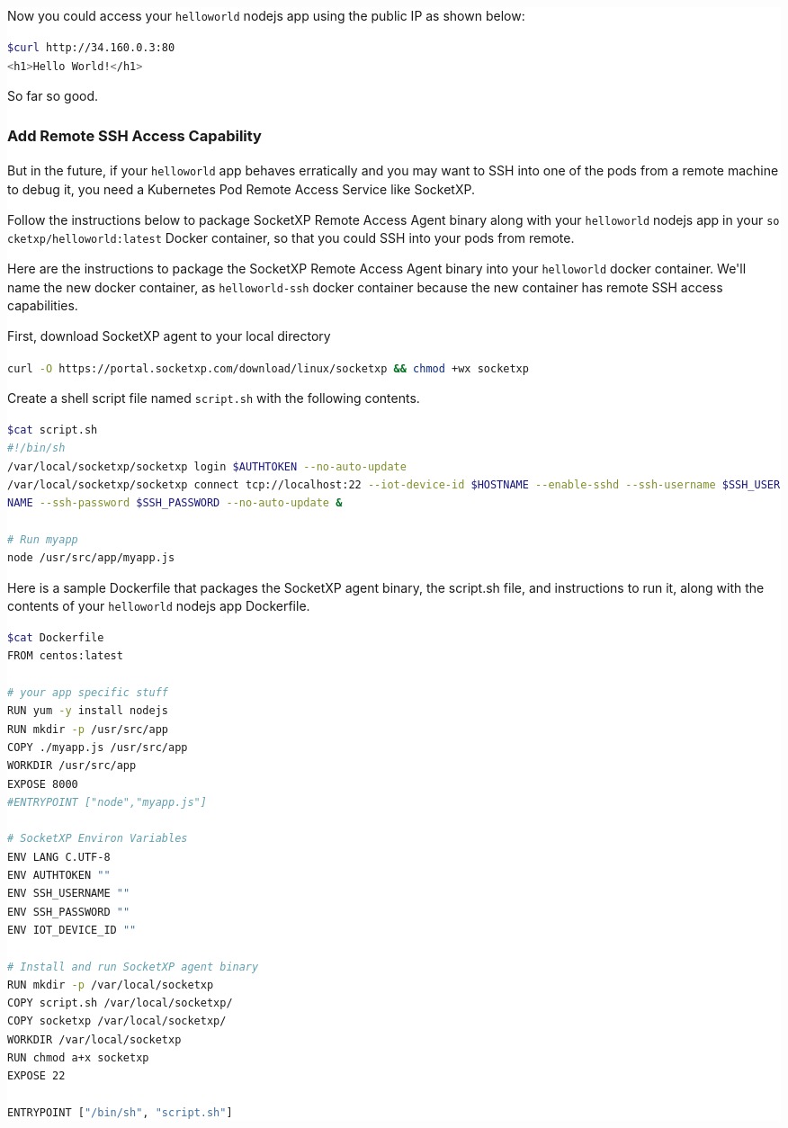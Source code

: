 Now you could access your `helloworld` nodejs app using the public IP as shown below:
``` sh
$curl http://34.160.0.3:80
<h1>Hello World!</h1>
```
So far so good.  

### Add Remote SSH Access Capability
But in the future, if your `helloworld` app behaves erratically and you may want to SSH into one of the pods from a remote machine to debug it, you need a Kubernetes Pod Remote Access Service like SocketXP.

Follow the instructions below to package SocketXP Remote Access Agent binary along with your `helloworld` nodejs app in your `socketxp/helloworld:latest` Docker container, so that you could SSH into your pods from remote.

Here are the instructions to package the SocketXP Remote Access Agent binary into your `helloworld` docker container.  We'll name the new docker container, as `helloworld-ssh` docker container because the new container has remote SSH access capabilities.

First, download SocketXP agent to your local directory
``` sh
curl -O https://portal.socketxp.com/download/linux/socketxp && chmod +wx socketxp
```
Create a shell script file named `script.sh` with the following contents.
``` sh
$cat script.sh 
#!/bin/sh
/var/local/socketxp/socketxp login $AUTHTOKEN --no-auto-update
/var/local/socketxp/socketxp connect tcp://localhost:22 --iot-device-id $HOSTNAME --enable-sshd --ssh-username $SSH_USERNAME --ssh-password $SSH_PASSWORD --no-auto-update &

# Run myapp
node /usr/src/app/myapp.js
```
Here is a sample Dockerfile that packages the SocketXP agent binary, the script.sh file, and instructions to run it, along with the contents of your `helloworld` nodejs app Dockerfile.

```sh
$cat Dockerfile 
FROM centos:latest

# your app specific stuff 
RUN yum -y install nodejs
RUN mkdir -p /usr/src/app
COPY ./myapp.js /usr/src/app
WORKDIR /usr/src/app
EXPOSE 8000 
#ENTRYPOINT ["node","myapp.js"]

# SocketXP Environ Variables
ENV LANG C.UTF-8
ENV AUTHTOKEN ""
ENV SSH_USERNAME ""
ENV SSH_PASSWORD ""
ENV IOT_DEVICE_ID ""

# Install and run SocketXP agent binary
RUN mkdir -p /var/local/socketxp
COPY script.sh /var/local/socketxp/
COPY socketxp /var/local/socketxp/
WORKDIR /var/local/socketxp
RUN chmod a+x socketxp
EXPOSE 22

ENTRYPOINT ["/bin/sh", "script.sh"]
```